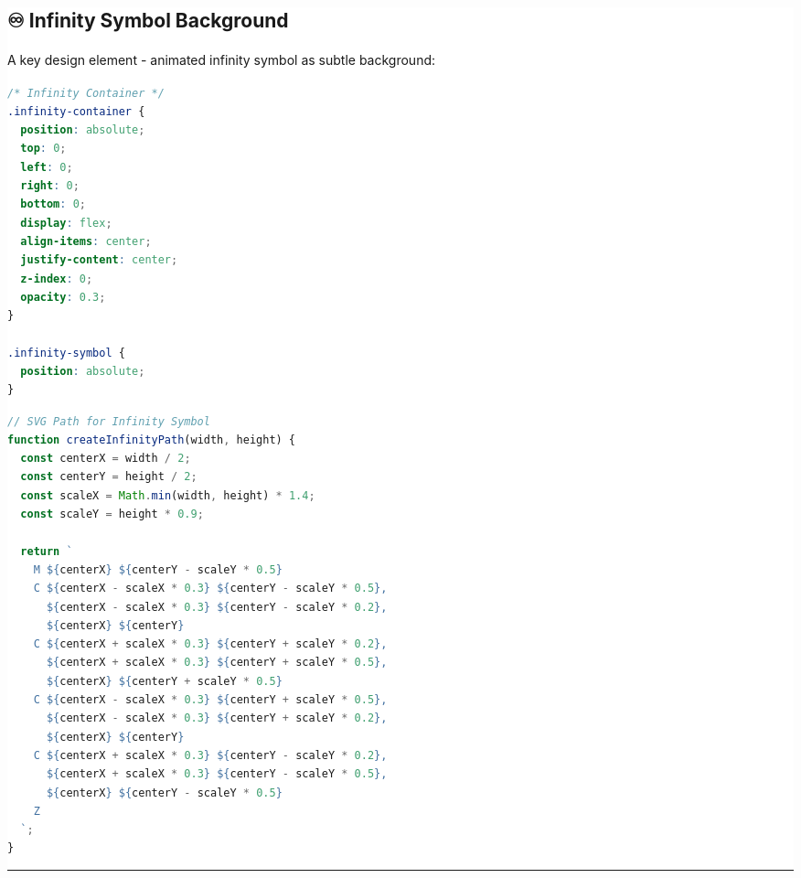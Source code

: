 
## ♾️ Infinity Symbol Background

A key design element - animated infinity symbol as subtle background:

```css
/* Infinity Container */
.infinity-container {
  position: absolute;
  top: 0;
  left: 0;
  right: 0;
  bottom: 0;
  display: flex;
  align-items: center;
  justify-content: center;
  z-index: 0;
  opacity: 0.3;
}

.infinity-symbol {
  position: absolute;
}
```

```javascript
// SVG Path for Infinity Symbol
function createInfinityPath(width, height) {
  const centerX = width / 2;
  const centerY = height / 2;
  const scaleX = Math.min(width, height) * 1.4;
  const scaleY = height * 0.9;
  
  return `
    M ${centerX} ${centerY - scaleY * 0.5}
    C ${centerX - scaleX * 0.3} ${centerY - scaleY * 0.5}, 
      ${centerX - scaleX * 0.3} ${centerY - scaleY * 0.2}, 
      ${centerX} ${centerY}
    C ${centerX + scaleX * 0.3} ${centerY + scaleY * 0.2}, 
      ${centerX + scaleX * 0.3} ${centerY + scaleY * 0.5}, 
      ${centerX} ${centerY + scaleY * 0.5}
    C ${centerX - scaleX * 0.3} ${centerY + scaleY * 0.5}, 
      ${centerX - scaleX * 0.3} ${centerY + scaleY * 0.2}, 
      ${centerX} ${centerY}
    C ${centerX + scaleX * 0.3} ${centerY - scaleY * 0.2}, 
      ${centerX + scaleX * 0.3} ${centerY - scaleY * 0.5}, 
      ${centerX} ${centerY - scaleY * 0.5}
    Z
  `;
}
```

---
